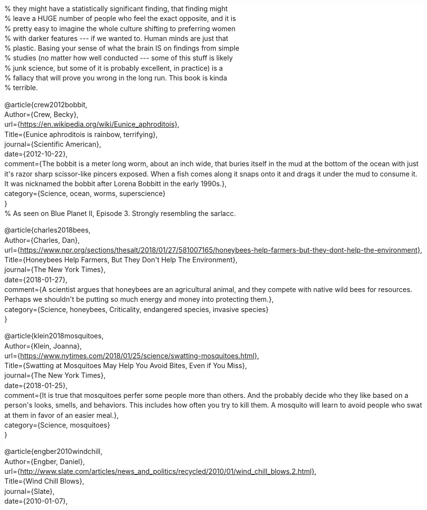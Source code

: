 % they might have a statistically significant finding, that finding might  
% leave a HUGE number of people who feel the exact opposite, and it is  
% pretty easy to imagine the whole culture shifting to preferring women  
% with darker features --- if we wanted to. Human minds are just that  
% plastic. Basing your sense of what the brain IS on findings from simple  
% studies (no matter how well conducted --- some of this stuff is likely  
% junk science, but some of it is probably excellent, in practice) is a  
% fallacy that will prove you wrong in the long run. This book is kinda  
% terrible.  
  
  
@article{crew2012bobbit,  
  Author={Crew, Becky},  
  url={https://en.wikipedia.org/wiki/Eunice_aphroditois},  
  Title={Eunice aphroditois is rainbow, terrifying},  
  journal={Scientific American},  
  date={2012-10-22},  
  comment={The bobbit is a meter long worm, about an inch wide, that buries itself in the mud at the bottom of the ocean with just it's razor sharp scissor-like pincers exposed. When a fish comes along it snaps onto it and drags it under the mud to consume it. It was nicknamed the bobbit after Lorena Bobbitt in the early 1990s.},  
  category={Science, ocean, worms, superscience}  
}  
% As seen on Blue Planet II, Episode 3. Strongly resembling the sarlacc.  
  
  
@article{charles2018bees,  
  Author={Charles, Dan},  
  url={https://www.npr.org/sections/thesalt/2018/01/27/581007165/honeybees-help-farmers-but-they-dont-help-the-environment},  
  Title={Honeybees Help Farmers, But They Don't Help The Environment},  
  journal={The New York Times},  
  date={2018-01-27},  
  comment={A scientist argues that honeybees are an agricultural animal, and they compete with native wild bees for resources. Perhaps we shouldn't be putting so much energy and money into protecting them.},  
  category={Science, honeybees, Criticality, endangered species, invasive species}  
}  
  
  
@article{klein2018mosquitoes,  
  Author={Klein, Joanna},  
  url={https://www.nytimes.com/2018/01/25/science/swatting-mosquitoes.html},  
  Title={Swatting at Mosquitoes May Help You Avoid Bites, Even if You Miss},  
  journal={The New York Times},  
  date={2018-01-25},  
  comment={It is true that mosquitoes perfer some people more than others. And the probably decide who they like based on a person's looks, smells, and behaviors. This includes how often you try to kill them. A mosquito will learn to avoid people who swat at them in favor of an easier meal.},  
  category={Science, mosquitoes}  
}  
  
  
@article{engber2010windchill,  
  Author={Engber, Daniel},  
  url={http://www.slate.com/articles/news_and_politics/recycled/2010/01/wind_chill_blows.2.html},  
  Title={Wind Chill Blows},  
  journal={Slate},  
  date={2010-01-07},  